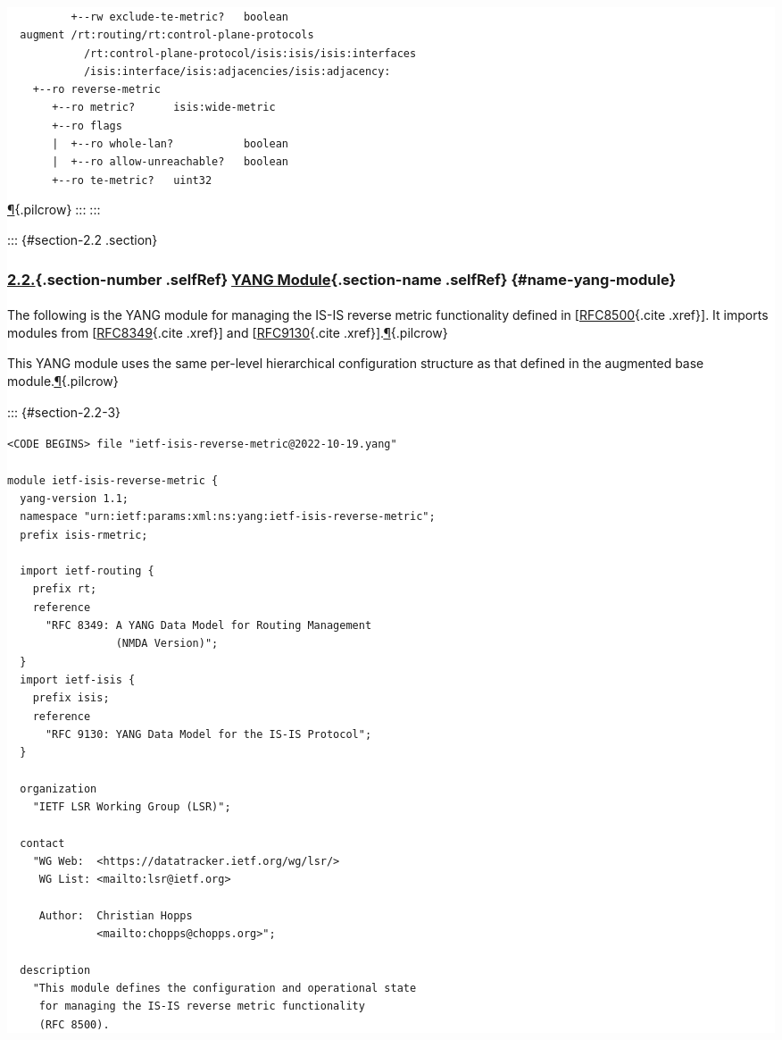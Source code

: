 ``` {.lang-yangtree .sourcecode}
          +--rw exclude-te-metric?   boolean
  augment /rt:routing/rt:control-plane-protocols
            /rt:control-plane-protocol/isis:isis/isis:interfaces
            /isis:interface/isis:adjacencies/isis:adjacency:
    +--ro reverse-metric
       +--ro metric?      isis:wide-metric
       +--ro flags
       |  +--ro whole-lan?           boolean
       |  +--ro allow-unreachable?   boolean
       +--ro te-metric?   uint32
```

[¶](#section-2.1-2){.pilcrow}
:::
:::

::: {#section-2.2 .section}
### [2.2.](#section-2.2){.section-number .selfRef} [YANG Module](#name-yang-module){.section-name .selfRef} {#name-yang-module}

The following is the YANG module for managing the IS-IS reverse metric
functionality defined in \[[RFC8500](#RFC8500){.cite .xref}\]. It
imports modules from \[[RFC8349](#RFC8349){.cite .xref}\] and
\[[RFC9130](#RFC9130){.cite .xref}\].[¶](#section-2.2-1){.pilcrow}

This YANG module uses the same per-level hierarchical configuration
structure as that defined in the augmented base
module.[¶](#section-2.2-2){.pilcrow}

::: {#section-2.2-3}
``` {.breakable .lang-yang .sourcecode}
<CODE BEGINS> file "ietf-isis-reverse-metric@2022-10-19.yang"

module ietf-isis-reverse-metric {
  yang-version 1.1;
  namespace "urn:ietf:params:xml:ns:yang:ietf-isis-reverse-metric";
  prefix isis-rmetric;

  import ietf-routing {
    prefix rt;
    reference
      "RFC 8349: A YANG Data Model for Routing Management
                 (NMDA Version)";
  }
  import ietf-isis {
    prefix isis;
    reference
      "RFC 9130: YANG Data Model for the IS-IS Protocol";
  }

  organization
    "IETF LSR Working Group (LSR)";

  contact
    "WG Web:  <https://datatracker.ietf.org/wg/lsr/>
     WG List: <mailto:lsr@ietf.org>

     Author:  Christian Hopps
              <mailto:chopps@chopps.org>";

  description
    "This module defines the configuration and operational state
     for managing the IS-IS reverse metric functionality
     (RFC 8500).
```